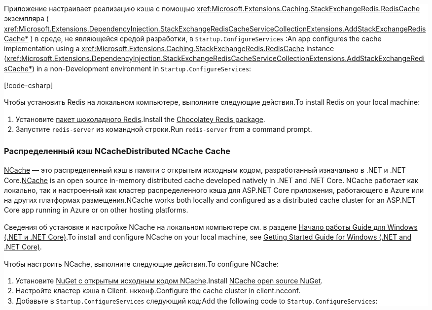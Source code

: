 <span data-ttu-id="32d7a-257">Приложение настраивает реализацию кэша с помощью <xref:Microsoft.Extensions.Caching.StackExchangeRedis.RedisCache> экземпляра ( <xref:Microsoft.Extensions.DependencyInjection.StackExchangeRedisCacheServiceCollectionExtensions.AddStackExchangeRedisCache*> ) в среде, не являющейся средой разработки, в `Startup.ConfigureServices` :</span><span class="sxs-lookup"><span data-stu-id="32d7a-257">An app configures the cache implementation using a <xref:Microsoft.Extensions.Caching.StackExchangeRedis.RedisCache> instance (<xref:Microsoft.Extensions.DependencyInjection.StackExchangeRedisCacheServiceCollectionExtensions.AddStackExchangeRedisCache*>) in a non-Development environment in `Startup.ConfigureServices`:</span></span>

[!code-csharp[](distributed/samples/2.x/DistCacheSample/Startup.cs?name=snippet_AddStackExchangeRedisCache)]

<span data-ttu-id="32d7a-258">Чтобы установить Redis на локальном компьютере, выполните следующие действия.</span><span class="sxs-lookup"><span data-stu-id="32d7a-258">To install Redis on your local machine:</span></span>

1. <span data-ttu-id="32d7a-259">Установите [пакет шоколадного Redis](https://chocolatey.org/packages/redis-64/).</span><span class="sxs-lookup"><span data-stu-id="32d7a-259">Install the [Chocolatey Redis package](https://chocolatey.org/packages/redis-64/).</span></span>
1. <span data-ttu-id="32d7a-260">Запустите `redis-server` из командной строки.</span><span class="sxs-lookup"><span data-stu-id="32d7a-260">Run `redis-server` from a command prompt.</span></span>

### <a name="distributed-ncache-cache"></a><span data-ttu-id="32d7a-261">Распределенный кэш NCache</span><span class="sxs-lookup"><span data-stu-id="32d7a-261">Distributed NCache Cache</span></span>

<span data-ttu-id="32d7a-262">[NCache](https://github.com/Alachisoft/NCache) — это распределенный кэш в памяти с открытым исходным кодом, разработанный изначально в .NET и .NET Core.</span><span class="sxs-lookup"><span data-stu-id="32d7a-262">[NCache](https://github.com/Alachisoft/NCache) is an open source in-memory distributed cache developed natively in .NET and .NET Core.</span></span> <span data-ttu-id="32d7a-263">NCache работает как локально, так и настроенный как кластер распределенного кэша для ASP.NET Core приложения, работающего в Azure или на других платформах размещения.</span><span class="sxs-lookup"><span data-stu-id="32d7a-263">NCache works both locally and configured as a distributed cache cluster for an ASP.NET Core app running in Azure or on other hosting platforms.</span></span>

<span data-ttu-id="32d7a-264">Сведения об установке и настройке NCache на локальном компьютере см. в разделе [Начало работы Guide для Windows (.NET и .NET Core)](https://www.alachisoft.com/resources/docs/ncache/getting-started-guide-windows/).</span><span class="sxs-lookup"><span data-stu-id="32d7a-264">To install and configure NCache on your local machine, see [Getting Started Guide for Windows (.NET and .NET Core)](https://www.alachisoft.com/resources/docs/ncache/getting-started-guide-windows/).</span></span>

<span data-ttu-id="32d7a-265">Чтобы настроить NCache, выполните следующие действия.</span><span class="sxs-lookup"><span data-stu-id="32d7a-265">To configure NCache:</span></span>

1. <span data-ttu-id="32d7a-266">Установите [NuGet с открытым исходным кодом NCache](https://www.nuget.org/packages/Alachisoft.NCache.OpenSource.SDK/).</span><span class="sxs-lookup"><span data-stu-id="32d7a-266">Install [NCache open source NuGet](https://www.nuget.org/packages/Alachisoft.NCache.OpenSource.SDK/).</span></span>
1. <span data-ttu-id="32d7a-267">Настройте кластер кэша в [Client. нкконф](https://www.alachisoft.com/resources/docs/ncache/admin-guide/client-config.html).</span><span class="sxs-lookup"><span data-stu-id="32d7a-267">Configure the cache cluster in [client.ncconf](https://www.alachisoft.com/resources/docs/ncache/admin-guide/client-config.html).</span></span>
1. <span data-ttu-id="32d7a-268">Добавьте в `Startup.ConfigureServices` следующий код:</span><span class="sxs-lookup"><span data-stu-id="32d7a-268">Add the following code to `Startup.ConfigureServices`:</span></span>
